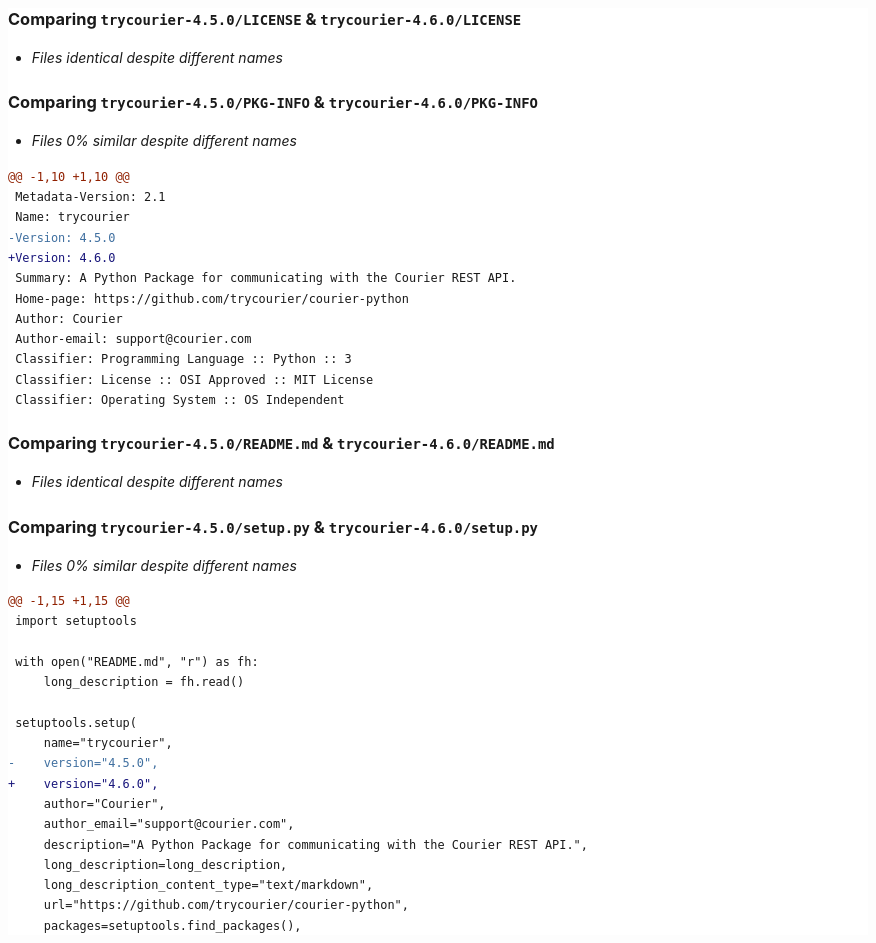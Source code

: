 ### Comparing `trycourier-4.5.0/LICENSE` & `trycourier-4.6.0/LICENSE`

 * *Files identical despite different names*

### Comparing `trycourier-4.5.0/PKG-INFO` & `trycourier-4.6.0/PKG-INFO`

 * *Files 0% similar despite different names*

```diff
@@ -1,10 +1,10 @@
 Metadata-Version: 2.1
 Name: trycourier
-Version: 4.5.0
+Version: 4.6.0
 Summary: A Python Package for communicating with the Courier REST API.
 Home-page: https://github.com/trycourier/courier-python
 Author: Courier
 Author-email: support@courier.com
 Classifier: Programming Language :: Python :: 3
 Classifier: License :: OSI Approved :: MIT License
 Classifier: Operating System :: OS Independent
```

### Comparing `trycourier-4.5.0/README.md` & `trycourier-4.6.0/README.md`

 * *Files identical despite different names*

### Comparing `trycourier-4.5.0/setup.py` & `trycourier-4.6.0/setup.py`

 * *Files 0% similar despite different names*

```diff
@@ -1,15 +1,15 @@
 import setuptools
 
 with open("README.md", "r") as fh:
     long_description = fh.read()
 
 setuptools.setup(
     name="trycourier",
-    version="4.5.0",
+    version="4.6.0",
     author="Courier",
     author_email="support@courier.com",
     description="A Python Package for communicating with the Courier REST API.",
     long_description=long_description,
     long_description_content_type="text/markdown",
     url="https://github.com/trycourier/courier-python",
     packages=setuptools.find_packages(),
```
